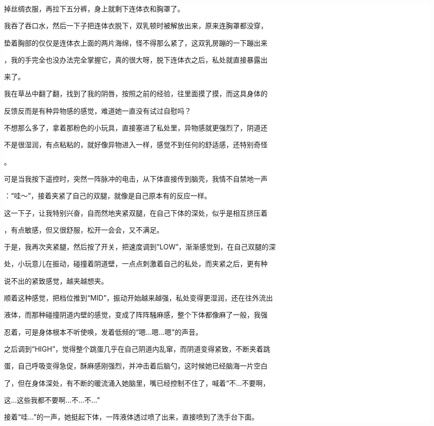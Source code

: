 掉丝绸衣服，再拉下五分裤，身上就剩下连体衣和胸罩了。



我吞了吞口水，然后一下子把连体衣脱下，双乳顿时被解放出来，原来连胸罩都没穿，

垫着胸部的仅仅是连体衣上面的两片海绵，怪不得那么紧了，这双乳房蹦的一下蹦出来

，我的手完全也没办法完全掌握它，真的很大呀，脱下连体衣之后，私处就直接暴露出

来了。



我在草丛中翻了翻，找到了我的阴唇，按照之前的经验，往里面摸了摸，而这具身体的

反馈反而是有种异物感的感觉，难道她一直没有试过自慰吗？



不想那么多了，拿着那粉色的小玩具，直接塞进了私处里，异物感就更强烈了，阴道还

不是很湿润，有点粘粘的，就好像异物进入一样，感觉不到任何的舒适感，还特别奇怪

。

可是当我按下遥控时，突然一阵脉冲的电击，从下体直接传到脑壳，我情不自禁地一声

：“哇～”，接着夹紧了自己的双腿，就像是自己原本有的反应一样。



这一下子，让我特别兴奋，自而然地夹紧双腿，在自己下体的深处，似乎是相互挤压着

，有点敏感，但又很舒服，松开一会会，又不满足。



于是，我再次夹紧腿，然后按了开关，把速度调到”LOW”，渐渐感觉到，在自己双腿的深

处，小玩意儿在振动，碰撞着阴道壁，一点点刺激着自己的私处，而夹紧之后，更有种

说不出的紧致感觉，越夹越想夹。





顺着这种感觉，把档位推到“MID”，振动开始越来越强，私处变得更湿润，还在往外流出

液体，而那种碰撞阴道内壁的感觉，变成了阵阵騒麻感，整个下体都像麻了一般，我强

忍着，可是身体根本不听使唤，发着低频的“嗯…嗯…嗯”的声音。



之后调到“HIGH”，觉得整个跳蛋几乎在自己阴道内乱窜，而阴道变得紧致，不断夹着跳

蛋，自己呼吸变得急促，酥麻感刚强烈，并冲击着后脑勺，这时候她已经脑海一片空白

了，但在身体深处，有不断的暖流涌入她脑里，嘴已经控制不住了，喊着“不…不要啊，

这…这些我都不要啊…不…不…”





接着“哇…”的一声，她挺起下体，一阵液体透过喷了出来，直接喷到了洗手台下面。


